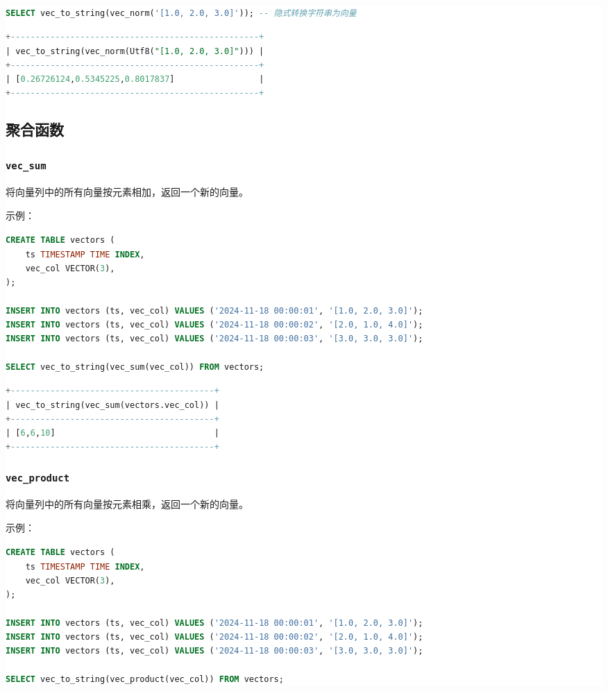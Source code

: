 ```sql
SELECT vec_to_string(vec_norm('[1.0, 2.0, 3.0]')); -- 隐式转换字符串为向量
```

```sql
+--------------------------------------------------+
| vec_to_string(vec_norm(Utf8("[1.0, 2.0, 3.0]"))) |
+--------------------------------------------------+
| [0.26726124,0.5345225,0.8017837]                 |
+--------------------------------------------------+
```

## 聚合函数

### `vec_sum`

将向量列中的所有向量按元素相加，返回一个新的向量。

示例：

```sql
CREATE TABLE vectors (
    ts TIMESTAMP TIME INDEX,
    vec_col VECTOR(3),
);

INSERT INTO vectors (ts, vec_col) VALUES ('2024-11-18 00:00:01', '[1.0, 2.0, 3.0]');
INSERT INTO vectors (ts, vec_col) VALUES ('2024-11-18 00:00:02', '[2.0, 1.0, 4.0]');
INSERT INTO vectors (ts, vec_col) VALUES ('2024-11-18 00:00:03', '[3.0, 3.0, 3.0]');

SELECT vec_to_string(vec_sum(vec_col)) FROM vectors;
```

```sql
+-----------------------------------------+
| vec_to_string(vec_sum(vectors.vec_col)) |
+-----------------------------------------+
| [6,6,10]                                |
+-----------------------------------------+
```

### `vec_product`

将向量列中的所有向量按元素相乘，返回一个新的向量。

示例：

```sql
CREATE TABLE vectors (
    ts TIMESTAMP TIME INDEX,
    vec_col VECTOR(3),
);

INSERT INTO vectors (ts, vec_col) VALUES ('2024-11-18 00:00:01', '[1.0, 2.0, 3.0]');
INSERT INTO vectors (ts, vec_col) VALUES ('2024-11-18 00:00:02', '[2.0, 1.0, 4.0]');
INSERT INTO vectors (ts, vec_col) VALUES ('2024-11-18 00:00:03', '[3.0, 3.0, 3.0]');

SELECT vec_to_string(vec_product(vec_col)) FROM vectors;
```
